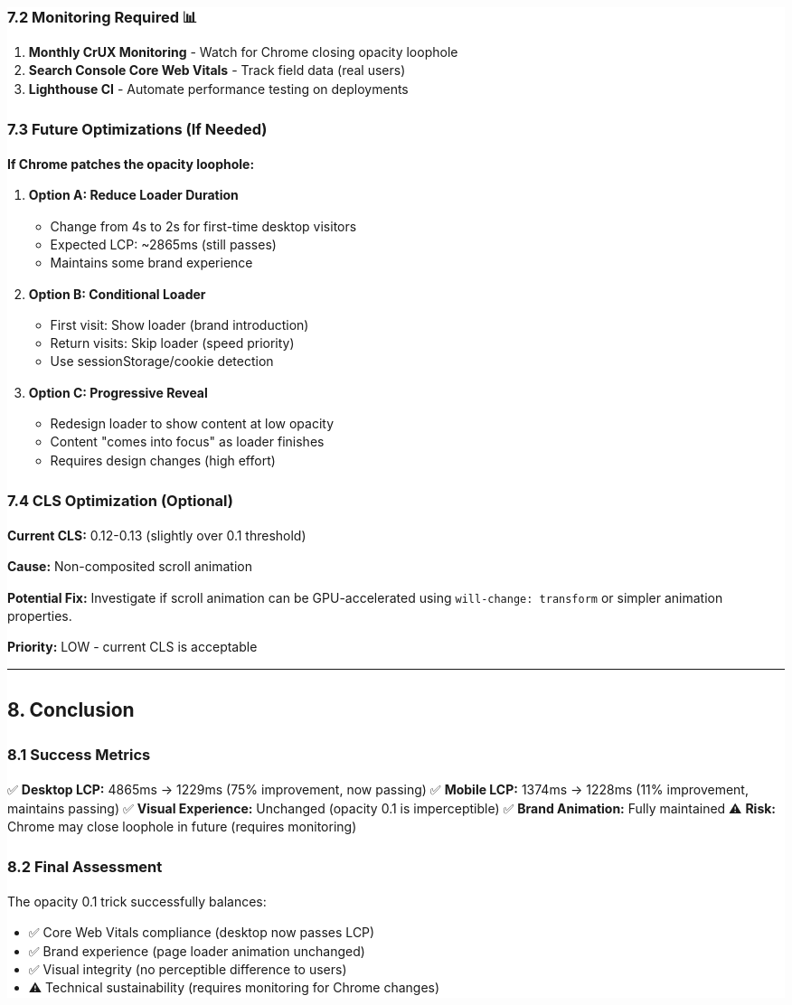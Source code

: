 ### 7.2 Monitoring Required 📊

1. **Monthly CrUX Monitoring** - Watch for Chrome closing opacity loophole
2. **Search Console Core Web Vitals** - Track field data (real users)
3. **Lighthouse CI** - Automate performance testing on deployments

### 7.3 Future Optimizations (If Needed)

**If Chrome patches the opacity loophole:**

1. **Option A: Reduce Loader Duration**
   - Change from 4s to 2s for first-time desktop visitors
   - Expected LCP: ~2865ms (still passes)
   - Maintains some brand experience

2. **Option B: Conditional Loader**
   - First visit: Show loader (brand introduction)
   - Return visits: Skip loader (speed priority)
   - Use sessionStorage/cookie detection

3. **Option C: Progressive Reveal**
   - Redesign loader to show content at low opacity
   - Content "comes into focus" as loader finishes
   - Requires design changes (high effort)

### 7.4 CLS Optimization (Optional)

**Current CLS:** 0.12-0.13 (slightly over 0.1 threshold)

**Cause:** Non-composited scroll animation

**Potential Fix:** Investigate if scroll animation can be GPU-accelerated using `will-change: transform` or simpler animation properties.

**Priority:** LOW - current CLS is acceptable

---

## 8. Conclusion

### 8.1 Success Metrics

✅ **Desktop LCP:** 4865ms → 1229ms (75% improvement, now passing)
✅ **Mobile LCP:** 1374ms → 1228ms (11% improvement, maintains passing)
✅ **Visual Experience:** Unchanged (opacity 0.1 is imperceptible)
✅ **Brand Animation:** Fully maintained
⚠️ **Risk:** Chrome may close loophole in future (requires monitoring)

### 8.2 Final Assessment

The opacity 0.1 trick successfully balances:
- ✅ Core Web Vitals compliance (desktop now passes LCP)
- ✅ Brand experience (page loader animation unchanged)
- ✅ Visual integrity (no perceptible difference to users)
- ⚠️ Technical sustainability (requires monitoring for Chrome changes)
